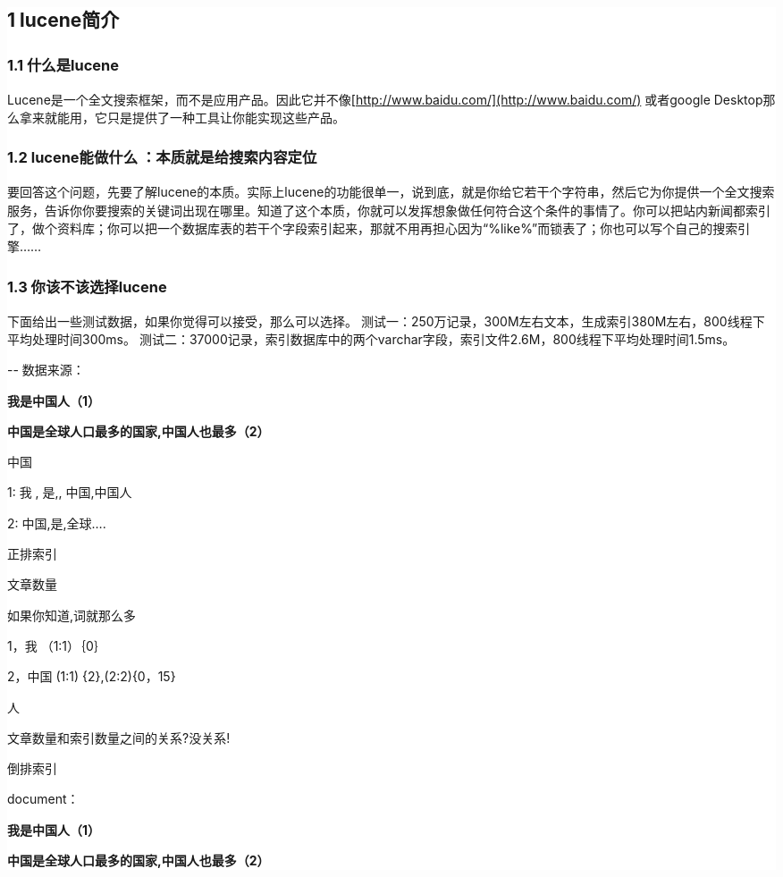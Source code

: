 ## 1 lucene简介

###  1.1 什么是lucene 

 Lucene是一个全文搜索框架，而不是应用产品。因此它并不像[http://www.baidu.com/](http://www.baidu.com/) 或者google Desktop那么拿来就能用，它只是提供了一种工具让你能实现这些产品。

### 1.2 lucene能做什么 ：本质就是给搜索内容定位

 要回答这个问题，先要了解lucene的本质。实际上lucene的功能很单一，说到底，就是你给它若干个字符串，然后它为你提供一个全文搜索服务，告诉你你要搜索的关键词出现在哪里。知道了这个本质，你就可以发挥想象做任何符合这个条件的事情了。你可以把站内新闻都索引了，做个资料库；你可以把一个数据库表的若干个字段索引起来，那就不用再担心因为“%like%”而锁表了；你也可以写个自己的搜索引擎……

### 1.3 你该不该选择lucene 

 下面给出一些测试数据，如果你觉得可以接受，那么可以选择。 
 测试一：250万记录，300M左右文本，生成索引380M左右，800线程下平均处理时间300ms。 
 测试二：37000记录，索引数据库中的两个varchar字段，索引文件2.6M，800线程下平均处理时间1.5ms。

 

-- 数据来源：

**我是中国人（1）**

**中国是全球人口最多的国家,中国人也最多（2）**

 

中国

1:  我 ,  是,, 中国,中国人

2:  中国,是,全球….

正排索引

文章数量 



如果你知道,词就那么多



1，我 （1:1）｛0｝

2，中国 (1:1) {2},(2:2){0，15}

人   

文章数量和索引数量之间的关系?没关系!

倒排索引



document：

**我是中国人（1）**

**中国是全球人口最多的国家,中国人也最多（2）**

  
